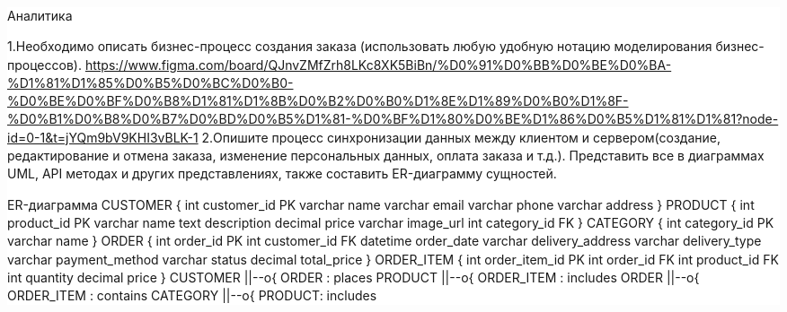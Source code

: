 Аналитика

1.Необходимо описать бизнес-процесс создания заказа (использовать любую удобную нотацию моделирования бизнес-процессов).
https://www.figma.com/board/QJnvZMfZrh8LKc8XK5BiBn/%D0%91%D0%BB%D0%BE%D0%BA-%D1%81%D1%85%D0%B5%D0%BC%D0%B0-%D0%BE%D0%BF%D0%B8%D1%81%D1%8B%D0%B2%D0%B0%D1%8E%D1%89%D0%B0%D1%8F-%D0%B1%D0%B8%D0%B7%D0%BD%D0%B5%D1%81-%D0%BF%D1%80%D0%BE%D1%86%D0%B5%D1%81%D1%81?node-id=0-1&t=jYQm9bV9KHI3vBLK-1
2.Опишите процесс синхронизации данных между клиентом и сервером(создание, редактирование и отмена заказа, изменение персональных данных, оплата заказа и т.д.). Представить все в диаграммах UML, API методах и других представлениях, также составить ER-диаграмму сущностей.

ER-диаграмма
CUSTOMER {
        int customer_id PK
        varchar name
        varchar email
        varchar phone
        varchar address
    }
    PRODUCT {
        int product_id PK
        varchar name
        text description
        decimal price
        varchar image_url
        int category_id FK
    }
    CATEGORY {
        int category_id PK
        varchar name
    }
    ORDER {
        int order_id PK
        int customer_id FK
        datetime order_date
        varchar delivery_address
        varchar delivery_type
        varchar payment_method
        varchar status
        decimal total_price
    }
    ORDER_ITEM {
        int order_item_id PK
        int order_id FK
        int product_id FK
        int quantity
        decimal price
    }
    CUSTOMER ||--o{ ORDER : places
    PRODUCT ||--o{ ORDER_ITEM : includes
    ORDER ||--o{ ORDER_ITEM : contains
     CATEGORY ||--o{ PRODUCT: includes
